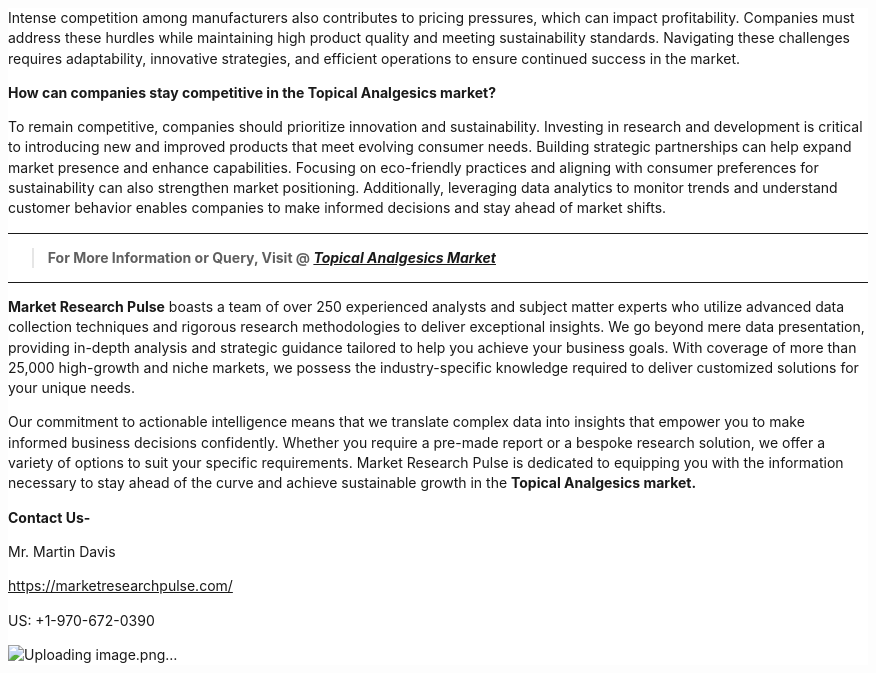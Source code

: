 Intense competition among manufacturers also contributes to pricing pressures, which can impact profitability. Companies must address these hurdles while maintaining high product quality and meeting sustainability standards. Navigating these challenges requires adaptability, innovative strategies, and efficient operations to ensure continued success in the market.</p><p><strong>How can companies stay competitive in the Topical Analgesics market?</strong></p><p>To remain competitive, companies should prioritize innovation and sustainability. Investing in research and development is critical to introducing new and improved products that meet evolving consumer needs. Building strategic partnerships can help expand market presence and enhance capabilities. Focusing on eco-friendly practices and aligning with consumer preferences for sustainability can also strengthen market positioning. Additionally, leveraging data analytics to monitor trends and understand customer behavior enables companies to make informed decisions and stay ahead of market shifts.</p><hr /><blockquote><p><strong>For More Information or Query, Visit @&nbsp;<em><a href="https://marketresearchpulse.com/report/81787/topical-analgesics-market?utm_source=Linkedin&utm_medium=0114">Topical Analgesics Market</a></em></strong></p></blockquote><hr /><p><strong>Market Research Pulse</strong> boasts a team of over 250 experienced analysts and subject matter experts who utilize advanced data collection techniques and rigorous research methodologies to deliver exceptional insights. We go beyond mere data presentation, providing in-depth analysis and strategic guidance tailored to help you achieve your business goals. With coverage of more than 25,000 high-growth and niche markets, we possess the industry-specific knowledge required to deliver customized solutions for your unique needs.</p><p>Our commitment to actionable intelligence means that we translate complex data into insights that empower you to make informed business decisions confidently. Whether you require a pre-made report or a bespoke research solution, we offer a variety of options to suit your specific requirements. Market Research Pulse is dedicated to equipping you with the information necessary to stay ahead of the curve and achieve sustainable growth in the <strong>Topical Analgesics market.</strong></p><p><strong>Contact Us-</strong></p><p>Mr. Martin Davis</p><p>https://marketresearchpulse.com/</p><p>US: +1-970-672-0390</p>
![Uploading image.png…]()
